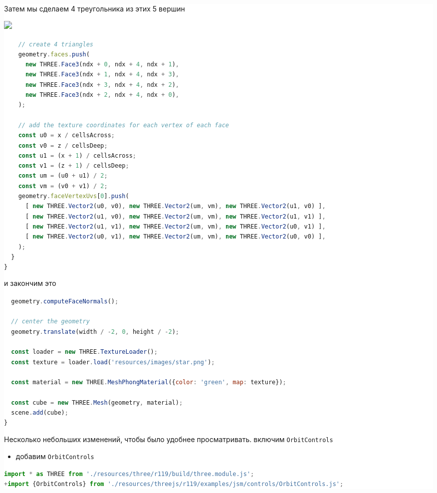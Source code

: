 
Затем мы сделаем 4 треугольника из этих 5 вершин

<div class="threejs_center"><img src="resources/heightmap-triangles.svg" style="width: 500px"></div>

```js
    // create 4 triangles
    geometry.faces.push(
      new THREE.Face3(ndx + 0, ndx + 4, ndx + 1),
      new THREE.Face3(ndx + 1, ndx + 4, ndx + 3),
      new THREE.Face3(ndx + 3, ndx + 4, ndx + 2),
      new THREE.Face3(ndx + 2, ndx + 4, ndx + 0),
    );

    // add the texture coordinates for each vertex of each face
    const u0 = x / cellsAcross;
    const v0 = z / cellsDeep;
    const u1 = (x + 1) / cellsAcross;
    const v1 = (z + 1) / cellsDeep;
    const um = (u0 + u1) / 2;
    const vm = (v0 + v1) / 2;
    geometry.faceVertexUvs[0].push(
      [ new THREE.Vector2(u0, v0), new THREE.Vector2(um, vm), new THREE.Vector2(u1, v0) ],
      [ new THREE.Vector2(u1, v0), new THREE.Vector2(um, vm), new THREE.Vector2(u1, v1) ],
      [ new THREE.Vector2(u1, v1), new THREE.Vector2(um, vm), new THREE.Vector2(u0, v1) ],
      [ new THREE.Vector2(u0, v1), new THREE.Vector2(um, vm), new THREE.Vector2(u0, v0) ],
    );
  }
}
```

и закончим это
```js
  geometry.computeFaceNormals();

  // center the geometry
  geometry.translate(width / -2, 0, height / -2);

  const loader = new THREE.TextureLoader();
  const texture = loader.load('resources/images/star.png');

  const material = new THREE.MeshPhongMaterial({color: 'green', map: texture});

  const cube = new THREE.Mesh(geometry, material);
  scene.add(cube);
}
```

Несколько небольших изменений, чтобы было удобнее просматривать. 
включим `OrbitControls` 

* добавим `OrbitControls`

```js
import * as THREE from './resources/three/r119/build/three.module.js';
+import {OrbitControls} from './resources/threejs/r119/examples/jsm/controls/OrbitControls.js';
```

